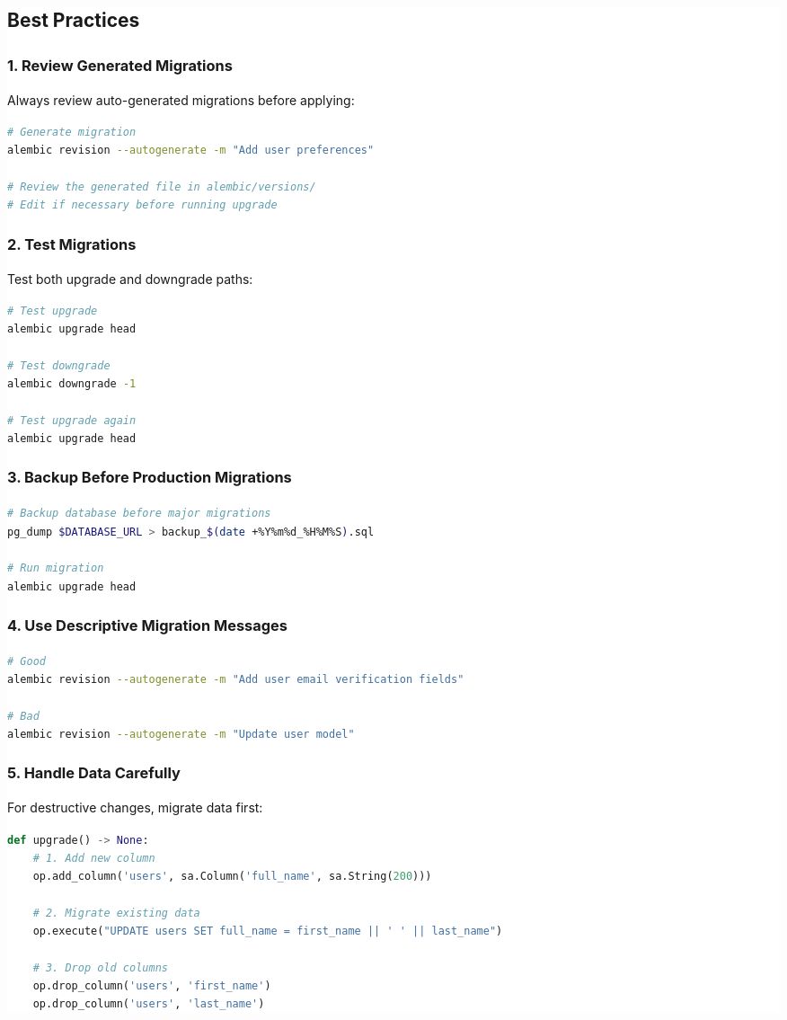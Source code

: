 ## Best Practices

### 1. Review Generated Migrations

Always review auto-generated migrations before applying:

```bash
# Generate migration
alembic revision --autogenerate -m "Add user preferences"

# Review the generated file in alembic/versions/
# Edit if necessary before running upgrade
```

### 2. Test Migrations

Test both upgrade and downgrade paths:

```bash
# Test upgrade
alembic upgrade head

# Test downgrade
alembic downgrade -1

# Test upgrade again
alembic upgrade head
```

### 3. Backup Before Production Migrations

```bash
# Backup database before major migrations
pg_dump $DATABASE_URL > backup_$(date +%Y%m%d_%H%M%S).sql

# Run migration
alembic upgrade head
```

### 4. Use Descriptive Migration Messages

```bash
# Good
alembic revision --autogenerate -m "Add user email verification fields"

# Bad
alembic revision --autogenerate -m "Update user model"
```

### 5. Handle Data Carefully

For destructive changes, migrate data first:

```python
def upgrade() -> None:
    # 1. Add new column
    op.add_column('users', sa.Column('full_name', sa.String(200)))
    
    # 2. Migrate existing data
    op.execute("UPDATE users SET full_name = first_name || ' ' || last_name")
    
    # 3. Drop old columns
    op.drop_column('users', 'first_name')
    op.drop_column('users', 'last_name')
```
